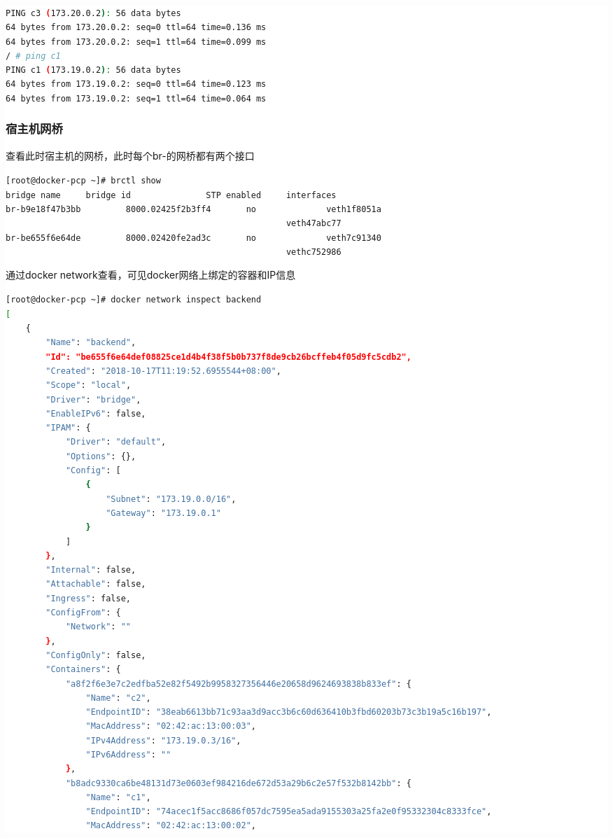 ```bash
PING c3 (173.20.0.2): 56 data bytes
64 bytes from 173.20.0.2: seq=0 ttl=64 time=0.136 ms
64 bytes from 173.20.0.2: seq=1 ttl=64 time=0.099 ms
/ # ping c1
PING c1 (173.19.0.2): 56 data bytes
64 bytes from 173.19.0.2: seq=0 ttl=64 time=0.123 ms
64 bytes from 173.19.0.2: seq=1 ttl=64 time=0.064 ms

```

### 宿主机网桥

查看此时宿主机的网桥，此时每个br-的网桥都有两个接口

```bash
[root@docker-pcp ~]# brctl show
bridge name     bridge id               STP enabled     interfaces
br-b9e18f47b3bb         8000.02425f2b3ff4       no              veth1f8051a
                                                        veth47abc77
br-be655f6e64de         8000.02420fe2ad3c       no              veth7c91340
                                                        vethc752986

```

通过docker network查看，可见docker网络上绑定的容器和IP信息

```bash
[root@docker-pcp ~]# docker network inspect backend
[
    {
        "Name": "backend",
        "Id": "be655f6e64def08825ce1d4b4f38f5b0b737f8de9cb26bcffeb4f05d9fc5cdb2",
        "Created": "2018-10-17T11:19:52.6955544+08:00",
        "Scope": "local",
        "Driver": "bridge",
        "EnableIPv6": false,
        "IPAM": {
            "Driver": "default",
            "Options": {},
            "Config": [
                {
                    "Subnet": "173.19.0.0/16",
                    "Gateway": "173.19.0.1"
                }
            ]
        },
        "Internal": false,
        "Attachable": false,
        "Ingress": false,
        "ConfigFrom": {
            "Network": ""
        },
        "ConfigOnly": false,
        "Containers": {
            "a8f2f6e3e7c2edfba52e82f5492b9958327356446e20658d9624693838b833ef": {
                "Name": "c2",
                "EndpointID": "38eab6613bb71c93aa3d9acc3b6c60d636410b3fbd60203b73c3b19a5c16b197",
                "MacAddress": "02:42:ac:13:00:03",
                "IPv4Address": "173.19.0.3/16",
                "IPv6Address": ""
            },
            "b8adc9330ca6be48131d73e0603ef984216de672d53a29b6c2e57f532b8142bb": {
                "Name": "c1",
                "EndpointID": "74acec1f5acc8686f057dc7595ea5ada9155303a25fa2e0f95332304c8333fce",
                "MacAddress": "02:42:ac:13:00:02",
```